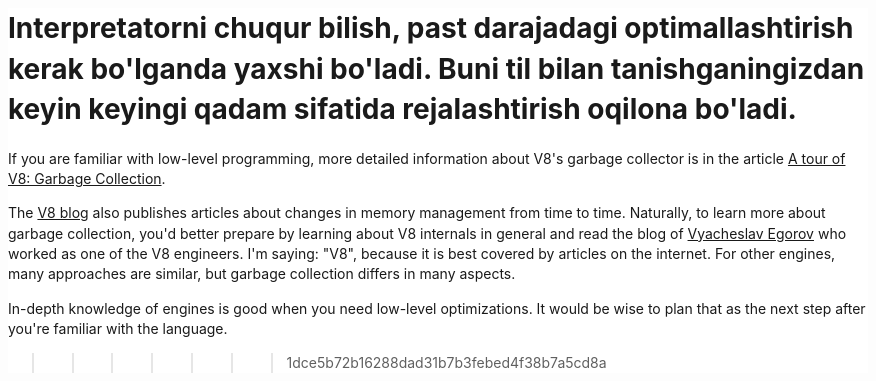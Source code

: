 
Interpretatorni chuqur bilish, past darajadagi optimallashtirish kerak bo'lganda yaxshi bo'ladi. Buni til bilan tanishganingizdan keyin keyingi qadam sifatida rejalashtirish oqilona bo'ladi.
=======
If you are familiar with low-level programming, more detailed information about V8's garbage collector is in the article [A tour of V8: Garbage Collection](https://jayconrod.com/posts/55/a-tour-of-v8-garbage-collection).

The [V8 blog](https://v8.dev/) also publishes articles about changes in memory management from time to time. Naturally, to learn more about garbage collection, you'd better prepare by learning about V8 internals in general and read the blog of [Vyacheslav Egorov](https://mrale.ph) who worked as one of the V8 engineers. I'm saying: "V8", because it is best covered by articles on the internet. For other engines, many approaches are similar, but garbage collection differs in many aspects.

In-depth knowledge of engines is good when you need low-level optimizations. It would be wise to plan that as the next step after you're familiar with the language.
>>>>>>> 1dce5b72b16288dad31b7b3febed4f38b7a5cd8a
